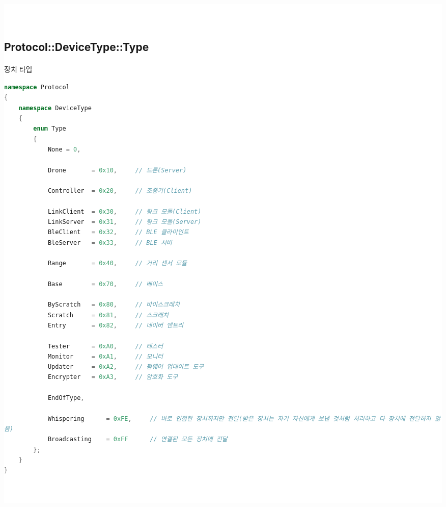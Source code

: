 
<br>
<br>


<a name="Protocol_DeviceType"></a>
## Protocol::DeviceType::Type

장치 타입

```cpp
namespace Protocol
{
    namespace DeviceType
    {
        enum Type
        {
            None = 0,

            Drone       = 0x10,     // 드론(Server)

            Controller  = 0x20,     // 조종기(Client)

            LinkClient  = 0x30,     // 링크 모듈(Client)
            LinkServer  = 0x31,     // 링크 모듈(Server)
            BleClient   = 0x32,     // BLE 클라이언트
            BleServer   = 0x33,     // BLE 서버

            Range       = 0x40,     // 거리 센서 모듈

            Base        = 0x70,     // 베이스

            ByScratch   = 0x80,     // 바이스크래치
            Scratch     = 0x81,     // 스크래치
            Entry       = 0x82,     // 네이버 엔트리

            Tester      = 0xA0,     // 테스터
            Monitor     = 0xA1,     // 모니터
            Updater     = 0xA2,     // 펌웨어 업데이트 도구
            Encrypter   = 0xA3,     // 암호화 도구

            EndOfType,

            Whispering      = 0xFE,     // 바로 인접한 장치까지만 전달(받은 장치는 자기 자신에게 보낸 것처럼 처리하고 타 장치에 전달하지 않음)
            Broadcasting    = 0xFF      // 연결된 모든 장치에 전달
        };
    }
}
```


<br>
<br>
